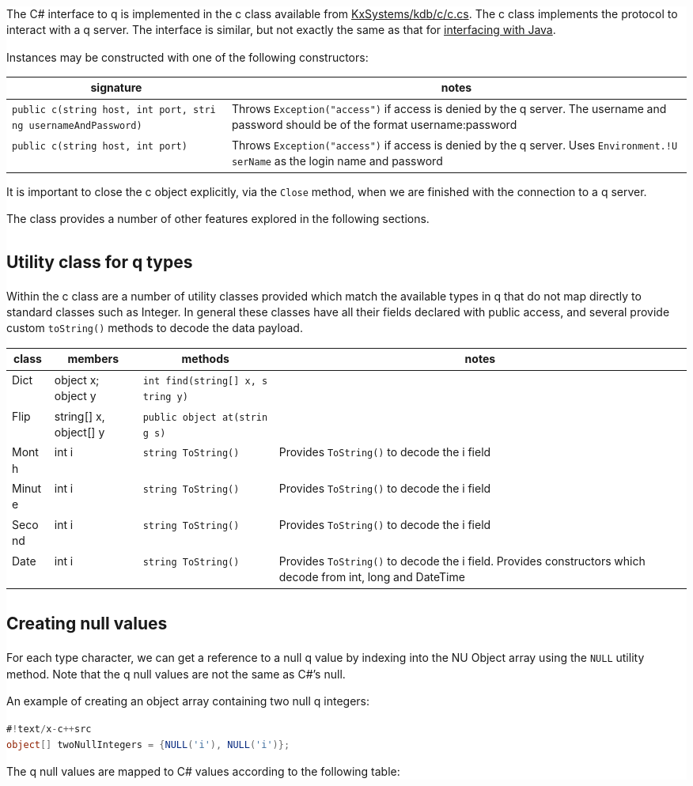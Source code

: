 The C\# interface to q is implemented in the c class available from <i class="fa fa-github"></i> [KxSystems/kdb/c/c.cs](https://github.com/KxSystems/kdb/blob/master/c/c.cs). The c class implements the protocol to interact with a q server. The interface is similar, but not exactly the same as that for [interfacing with Java](java-client-for-q).

Instances may be constructed with one of the following constructors:

<div class="kx-compact" markdown="1">

| signature                                                     | notes                                                                                                                                    |
|---------------------------------------------------------------|------------------------------------------------------------------------------------------------------------------------------------------|
| `public c(string host, int port, string usernameAndPassword)` | Throws `Exception("access")` if access is denied by the q server. The username and password should be of the format username:password |
| `public c(string host, int port)`                             | Throws `Exception("access")` if access is denied by the q server. Uses `Environment.!UserName` as the login name and password             |

</div>

It is important to close the c object explicitly, via the `Close` method, when we are finished with the connection to a q server.

The class provides a number of other features explored in the following sections.


## Utility class for q types

Within the c class are a number of utility classes provided which match the available types in q that do not map directly to standard classes such as Integer. 
In general these classes have all their fields declared with public access, and several provide custom `toString()` methods to decode the data payload.

<div class="kx-compact" markdown="1">

| class  | members                    | methods                          | notes                                                                                                     |
|--------|----------------------------|----------------------------------|-----------------------------------------------------------------------------------------------------------|
| Dict   | object x; object y         | `int find(string[] x, string y)` |                                                                                                           |
| Flip   | string\[\] x, object\[\] y | `public object at(string s)`     |                                                                                                           |
| Month  | int i                      | `string ToString()`              | Provides `ToString()` to decode the i field                                                                 |
| Minute | int i                      | `string ToString()`              | Provides `ToString()` to decode the i field                                                                 |
| Second | int i                      | `string ToString()`              | Provides `ToString()` to decode the i field                                                                 |
| Date   | int i                      | `string ToString()`              | Provides `ToString()` to decode the i field. Provides constructors which decode from int, long and DateTime |

</div>


## Creating null values

For each type character, we can get a reference to a null q value by indexing into the NU Object array using the `NULL` utility method. 
Note that the q null values are not the same as C\#’s null.

An example of creating an object array containing two null q integers:
```c#
#!text/x-c++src
object[] twoNullIntegers = {NULL('i'), NULL('i')};
```
The q null values are mapped to C\# values according to the following table:
